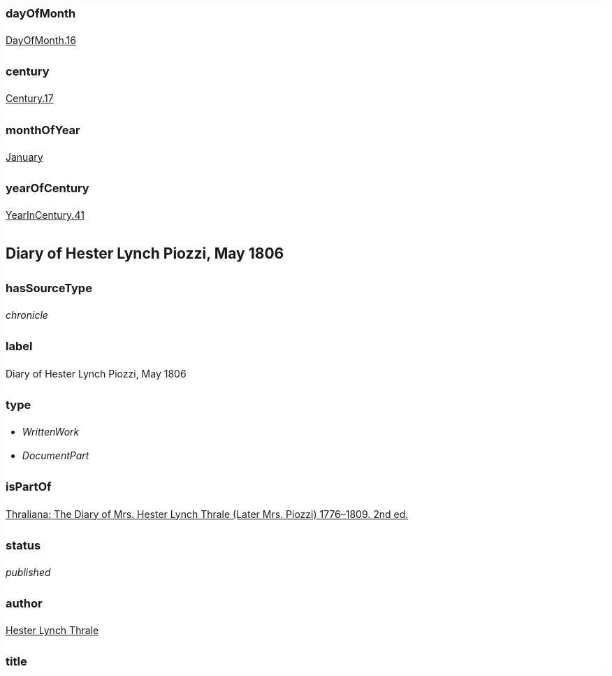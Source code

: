 ### dayOfMonth


[DayOfMonth.16](#DayOfMonth.16)

### century


[Century.17](#Century.17)

### monthOfYear


[January](#January)

### yearOfCentury


[YearInCentury.41](#YearInCentury.41)

## Diary of Hester Lynch Piozzi, May 1806

### hasSourceType


*chronicle*

### label


Diary of Hester Lynch Piozzi, May 1806

### type

 - *WrittenWork*

 - *DocumentPart*

### isPartOf


[Thraliana: The Diary of Mrs. Hester Lynch Thrale (Later Mrs. Piozzi) 1776–1809.  2nd ed.  ](#Thraliana-The-Diary-of-Mrs.-Hester-Lynch-Thrale-(Later-Mrs.-Piozzi)-1776–1809.-2nd-ed.-)

### status


*published*

### author


[Hester Lynch Thrale](#Hester-Lynch-Thrale)

### title

